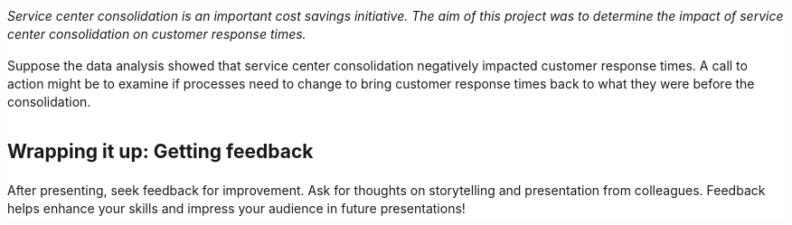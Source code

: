 *Service center consolidation is an important cost savings initiative. The aim of this project was to determine the impact of service center consolidation on customer response times.*

Suppose the data analysis showed that service center consolidation negatively impacted customer response times. A call to action might be to examine if processes need to change to bring customer response times back to what they were before the consolidation.

## Wrapping it up: Getting feedback

After presenting, seek feedback for improvement. Ask for thoughts on storytelling and presentation from colleagues. Feedback helps enhance your skills and impress your audience in future presentations!
